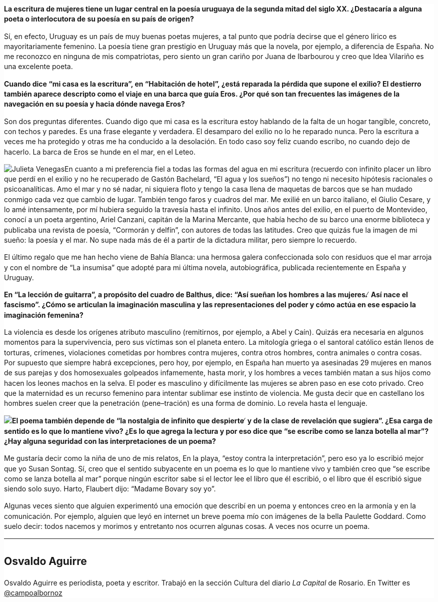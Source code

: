 **La escritura de mujeres tiene un lugar central en la poesía uruguaya de la segunda mitad del siglo XX. ¿Destacaría a alguna poeta o interlocutora de su poesía en su país de origen?**

Sí, en efecto, Uruguay es un país de muy buenas poetas mujeres, a tal punto que podría decirse que el género lírico es mayoritariamente femenino. La poesía tiene gran prestigio en Uruguay más que la novela, por ejemplo, a diferencia de España. No me reconozco en ninguna de mis compatriotas, pero siento un gran cariño por Juana de Ibarbourou y creo que Idea Vilariño es una excelente poeta.

**Cuando dice “mi casa es la escritura”, en “Habitación de hotel”, ¿está reparada la pérdida que supone el exilio? El destierro también aparece descripto como el viaje en una barca que guía Eros. ¿Por qué son tan frecuentes las imágenes de la navegación en su poesía y hacia dónde navega Eros?**

Son dos preguntas diferentes. Cuando digo que mi casa es la escritura estoy hablando de la falta de un hogar tangible, concreto, con techos y paredes. Es una frase elegante y verdadera. El desamparo del exilio no lo he reparado nunca. Pero la escritura a veces me ha protegido y otras me ha conducido a la desolación. En todo caso soy feliz cuando escribo, no cuando dejo de hacerlo. La barca de Eros se hunde en el mar, en el Leteo.


![Julieta Venegas](https://64.media.tumblr.com/a3deb17c4915f879a9b94fdbaec61f15/81af75838e4ba980-b4/s250x400/3096118960c617d0c02234b58a5bea66a32cec7f.jpg)En cuanto a mi preferencia fiel a todas las formas del agua en mi escritura (recuerdo con infinito placer un libro que perdí en el exilio y no he recuperado de Gastón Bachelard, “El agua y los sueños”) no tengo ni necesito hipótesis racionales o psicoanalíticas. Amo el mar y no sé nadar, ni siquiera floto y tengo la casa llena de maquetas de barcos que se han mudado conmigo cada vez que cambio de lugar. También tengo faros y cuadros del mar. Me exilié en un barco italiano, el Giulio Cesare, y lo amé intensamente, por mí hubiera seguido la travesía hasta el infinito. Unos años antes del exilio, en el puerto de Montevideo, conocí a un poeta argentino, Ariel Canzani, capitán de la Marina Mercante, que había hecho de su barco una enorme biblioteca y publicaba una revista de poesía, “Cormorán y delfín”, con autores de todas las latitudes. Creo que quizás fue la imagen de mi sueño: la poesía y el mar. No supe nada más de él a partir de la dictadura militar, pero siempre lo recuerdo.

El último regalo que me han hecho viene de Bahía Blanca: una hermosa galera confeccionada solo con residuos que el mar arroja y con el nombre de “La insumisa” que adopté para mi última novela, autobiográfica, publicada recientemente en España y Uruguay.

 **En “La lección de guitarra”, a propósito del cuadro de Balthus, dice: “Así sueñan los hombres a las mujeres.  ̸ Así nace el fascismo”. ¿Cómo se articulan la imaginación masculina y las representaciones del poder y cómo actúa en ese espacio la imaginación femenina?**

La violencia es desde los orígenes atributo masculino (remitirnos, por ejemplo, a Abel y Caín). Quizás era necesaria en algunos momentos para la supervivencia, pero sus víctimas son el planeta entero. La mitología griega o el santoral católico están llenos de torturas, crímenes, violaciones cometidas por hombres contra mujeres, contra otros hombres, contra animales o contra cosas. Por supuesto que siempre habrá excepciones, pero hoy, por ejemplo, en España han muerto ya asesinadas 29 mujeres en manos de sus parejas y dos homosexuales golpeados infamemente, hasta morir, y los hombres a veces también matan a sus hijos como hacen los leones machos en la selva. El poder es masculino y difícilmente las mujeres se abren paso en ese coto privado. Creo que la maternidad es un recurso femenino para intentar sublimar ese instinto de violencia. Me gusta decir que en castellano los hombres suelen creer que la penetración (pene–tración) es una forma de dominio. Lo revela hasta el lenguaje.


![](https://64.media.tumblr.com/a41023561637e7bed37f124a3df2b927/81af75838e4ba980-50/s400x600/b12441a57a8a6787efa1c9281981ca6c3697fa3c.jpg)**El poema también depende de “la nostalgia de infinito que despierte  ̸  y de la clase de revelación que sugiera”. ¿Esa carga de sentido es lo que lo mantiene vivo? ¿Es lo que agrega la lectura y por eso dice que “se escribe como se lanza botella al mar”? ¿Hay alguna seguridad con las interpretaciones de un poema?**

Me gustaría decir como la niña de uno de mis relatos, En la playa, “estoy contra la interpretación”, pero eso ya lo escribió mejor que yo Susan Sontag. Sí, creo que el sentido subyacente en un poema es lo que lo mantiene vivo y también creo que “se escribe como se lanza botella al mar” porque ningún escritor sabe si el lector lee el libro que él escribió, o el libro que él escribió sigue siendo solo suyo. Harto, Flaubert dijo: “Madame Bovary soy yo”.

Algunas veces siento que alguien experimentó una emoción que describí en un poema y entonces creo en la armonía y en la comunicación. Por ejemplo, alguien que leyó en internet un breve poema mío con imágenes de la bella Paulette Goddard. Como suelo decir: todos nacemos y morimos y entretanto nos ocurren algunas cosas. A veces nos ocurre un poema.

  




---

Osvaldo Aguirre
---------------

 Osvaldo Aguirre es periodista, poeta y escritor. Trabajó en la sección Cultura del diario *La Capital* de Rosario. En Twitter es [@campoalbornoz](https://twitter.com/campoalbornoz)

